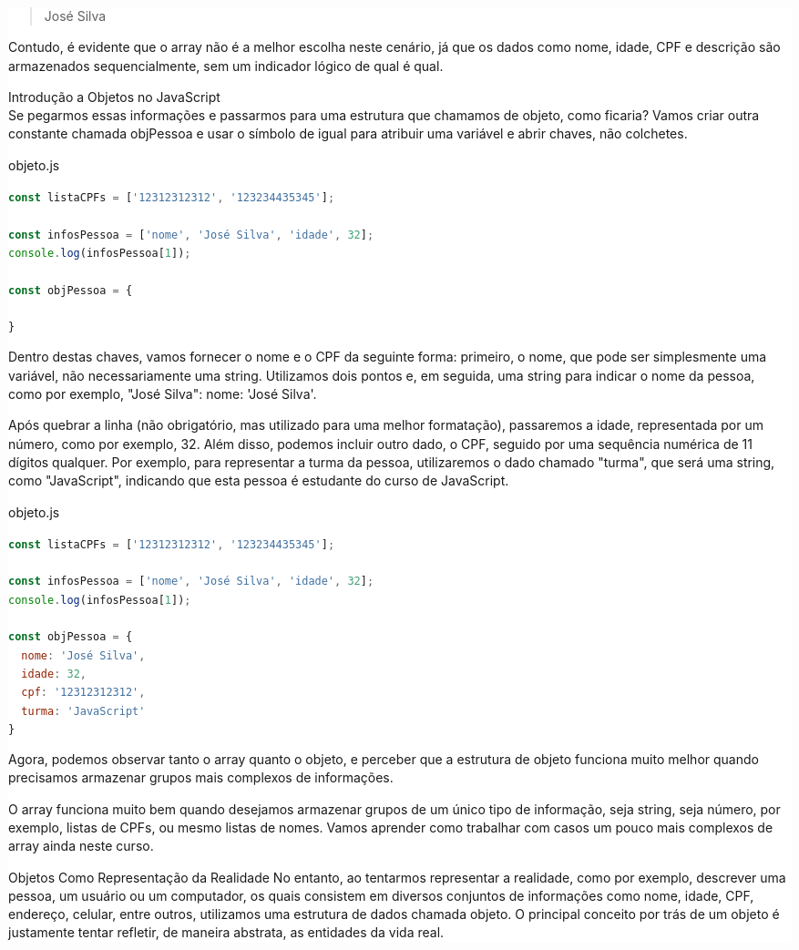 > José Silva

Contudo, é evidente que o array não é a melhor escolha neste cenário, já que os dados como nome, idade, CPF e descrição são armazenados sequencialmente, sem um indicador lógico de qual é qual.

Introdução a Objetos no JavaScript  
Se pegarmos essas informações e passarmos para uma estrutura que chamamos de objeto, como ficaria? Vamos criar outra constante chamada objPessoa e usar o símbolo de igual para atribuir uma variável e abrir chaves, não colchetes.

objeto.js

```JavaScript
const listaCPFs = ['12312312312', '123234435345'];

const infosPessoa = ['nome', 'José Silva', 'idade', 32];
console.log(infosPessoa[1]);

const objPessoa = {

}
```

Dentro destas chaves, vamos fornecer o nome e o CPF da seguinte forma: primeiro, o nome, que pode ser simplesmente uma variável, não necessariamente uma string. Utilizamos dois pontos e, em seguida, uma string para indicar o nome da pessoa, como por exemplo, "José Silva": nome: 'José Silva'.

Após quebrar a linha (não obrigatório, mas utilizado para uma melhor formatação), passaremos a idade, representada por um número, como por exemplo, 32. Além disso, podemos incluir outro dado, o CPF, seguido por uma sequência numérica de 11 dígitos qualquer. Por exemplo, para representar a turma da pessoa, utilizaremos o dado chamado "turma", que será uma string, como "JavaScript", indicando que esta pessoa é estudante do curso de JavaScript.

objeto.js

```JavaScript
const listaCPFs = ['12312312312', '123234435345'];

const infosPessoa = ['nome', 'José Silva', 'idade', 32];
console.log(infosPessoa[1]);

const objPessoa = {
  nome: 'José Silva',
  idade: 32,
  cpf: '12312312312',
  turma: 'JavaScript'
}
```

Agora, podemos observar tanto o array quanto o objeto, e perceber que a estrutura de objeto funciona muito melhor quando precisamos armazenar grupos mais complexos de informações.

O array funciona muito bem quando desejamos armazenar grupos de um único tipo de informação, seja string, seja número, por exemplo, listas de CPFs, ou mesmo listas de nomes. Vamos aprender como trabalhar com casos um pouco mais complexos de array ainda neste curso.

Objetos Como Representação da Realidade
No entanto, ao tentarmos representar a realidade, como por exemplo, descrever uma pessoa, um usuário ou um computador, os quais consistem em diversos conjuntos de informações como nome, idade, CPF, endereço, celular, entre outros, utilizamos uma estrutura de dados chamada objeto. O principal conceito por trás de um objeto é justamente tentar refletir, de maneira abstrata, as entidades da vida real.

